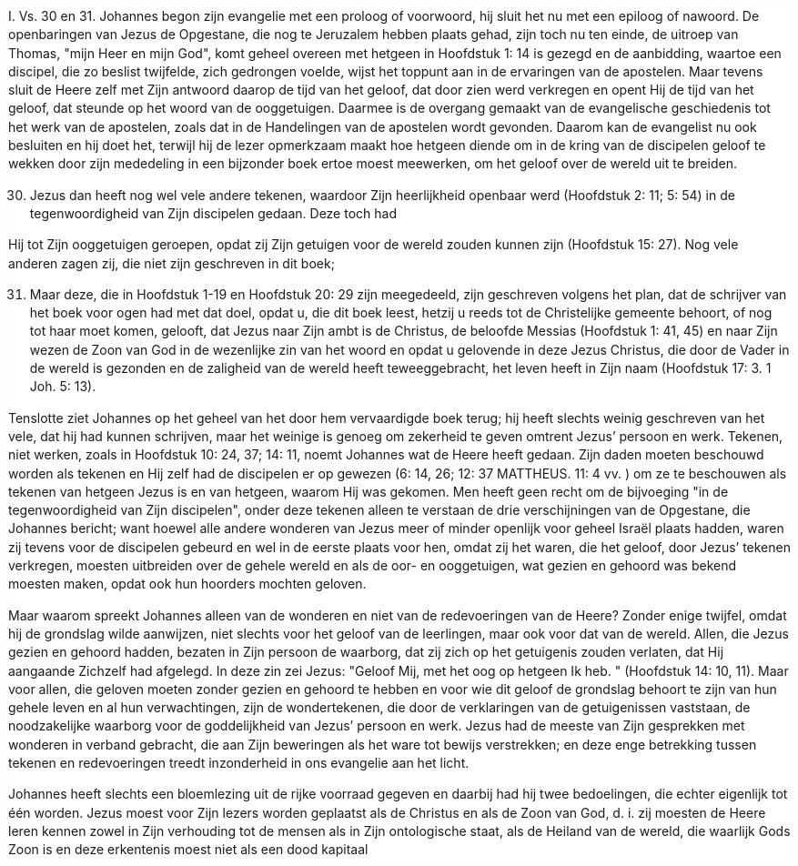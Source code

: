 I. Vs. 30 en 31. Johannes begon zijn evangelie met een proloog of voorwoord, hij sluit het nu met een epiloog of nawoord. De openbaringen van Jezus de Opgestane, die nog te Jeruzalem hebben plaats gehad, zijn toch nu ten einde, de uitroep van Thomas, "mijn Heer en mijn God", komt geheel overeen met hetgeen in Hoofdstuk 1: 14 is gezegd en de aanbidding, waartoe een discipel, die zo beslist twijfelde, zich gedrongen voelde, wijst het toppunt aan in de ervaringen van de apostelen. Maar tevens sluit de Heere zelf met Zijn antwoord daarop de tijd van het geloof, dat door zien werd verkregen en opent Hij de tijd van het geloof, dat steunde op het woord van de ooggetuigen. Daarmee is de overgang gemaakt van de evangelische geschiedenis tot het werk van de apostelen, zoals dat in de Handelingen van de apostelen wordt gevonden. Daarom kan de evangelist nu ook besluiten en hij doet het, terwijl hij de lezer opmerkzaam maakt hoe hetgeen diende om in de kring van de discipelen geloof te wekken door zijn mededeling in een bijzonder boek ertoe moest meewerken, om het geloof over de wereld uit te breiden.

30. Jezus dan heeft nog wel vele andere tekenen, waardoor Zijn heerlijkheid openbaar werd (Hoofdstuk 2: 11; 5: 54) in de tegenwoordigheid van Zijn discipelen gedaan. Deze toch had

Hij tot Zijn ooggetuigen geroepen, opdat zij Zijn getuigen voor de wereld zouden kunnen zijn (Hoofdstuk 15: 27). Nog vele anderen zagen zij, die niet zijn geschreven in dit boek;

31. Maar deze, die in Hoofdstuk 1-19 en Hoofdstuk 20: 29 zijn meegedeeld, zijn geschreven volgens het plan, dat de schrijver van het boek voor ogen had met dat doel, opdat u, die dit boek leest, hetzij u reeds tot de Christelijke gemeente behoort, of nog tot haar moet komen, gelooft, dat Jezus naar Zijn ambt is de Christus, de beloofde Messias (Hoofdstuk 1: 41, 45) en naar Zijn wezen de Zoon van God in de wezenlijke zin van het woord en opdat u gelovende in deze Jezus Christus, die door de Vader in de wereld is gezonden en de zaligheid van de wereld heeft teweeggebracht, het leven heeft in Zijn naam (Hoofdstuk 17: 3. 1 Joh. 5: 13).

Tenslotte ziet Johannes op het geheel van het door hem vervaardigde boek terug; hij heeft slechts weinig geschreven van het vele, dat hij had kunnen schrijven, maar het weinige is genoeg om zekerheid te geven omtrent Jezus’ persoon en werk. Tekenen, niet werken, zoals in Hoofdstuk 10: 24, 37; 14: 11, noemt Johannes wat de Heere heeft gedaan. Zijn daden moeten beschouwd worden als tekenen en Hij zelf had de discipelen er op gewezen (6: 14, 26; 12: 37 MATTHEUS. 11: 4 vv. ) om ze te beschouwen als tekenen van hetgeen Jezus is en van hetgeen, waarom Hij was gekomen. Men heeft geen recht om de bijvoeging "in de tegenwoordigheid van Zijn discipelen", onder deze tekenen alleen te verstaan de drie verschijningen van de Opgestane, die Johannes bericht; want hoewel alle andere wonderen van Jezus meer of minder openlijk voor geheel Israël plaats hadden, waren zij tevens voor de discipelen gebeurd en wel in de eerste plaats voor hen, omdat zij het waren, die het geloof, door Jezus’ tekenen verkregen, moesten uitbreiden over de gehele wereld en als de oor- en ooggetuigen, wat gezien en gehoord was bekend moesten maken, opdat ook hun hoorders mochten geloven.

Maar waarom spreekt Johannes alleen van de wonderen en niet van de redevoeringen van de Heere? Zonder enige twijfel, omdat hij de grondslag wilde aanwijzen, niet slechts voor het geloof van de leerlingen, maar ook voor dat van de wereld. Allen, die Jezus gezien en gehoord hadden, bezaten in Zijn persoon de waarborg, dat zij zich op het getuigenis zouden verlaten, dat Hij aangaande Zichzelf had afgelegd. In deze zin zei Jezus: "Geloof Mij, met het oog op hetgeen Ik heb. " (Hoofdstuk 14: 10, 11). Maar voor allen, die geloven moeten zonder gezien en gehoord te hebben en voor wie dit geloof de grondslag behoort te zijn van hun gehele leven en al hun verwachtingen, zijn de wondertekenen, die door de verklaringen van de getuigenissen vaststaan, de noodzakelijke waarborg voor de goddelijkheid van Jezus’ persoon en werk. Jezus had de meeste van Zijn gesprekken met wonderen in verband gebracht, die aan Zijn beweringen als het ware tot bewijs verstrekken; en deze enge betrekking tussen tekenen en redevoeringen treedt inzonderheid in ons evangelie aan het licht.

Johannes heeft slechts een bloemlezing uit de rijke voorraad gegeven en daarbij had hij twee bedoelingen, die echter eigenlijk tot één worden. Jezus moest voor Zijn lezers worden geplaatst als de Christus en als de Zoon van God, d. i. zij moesten de Heere leren kennen zowel in Zijn verhouding tot de mensen als in Zijn ontologische staat, als de Heiland van de wereld, die waarlijk Gods Zoon is en deze erkentenis moest niet als een dood kapitaal

